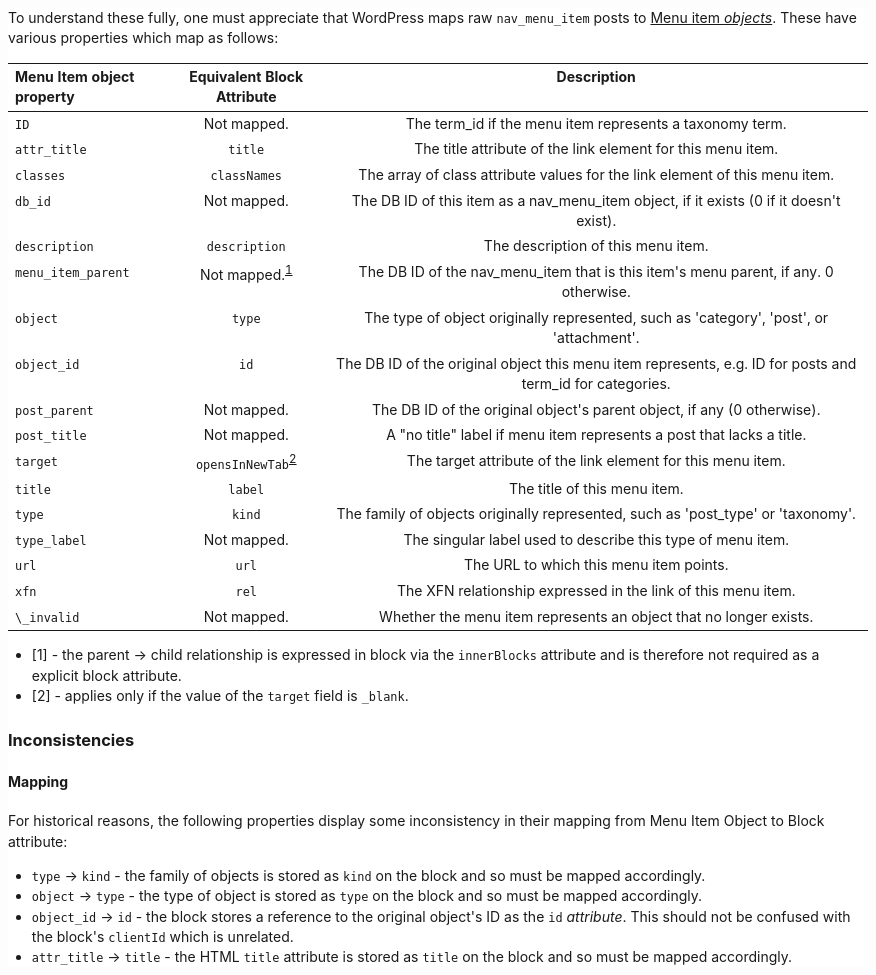 To understand these fully, one must appreciate that WordPress maps raw `nav_menu_item` posts to [Menu item _objects_](https://core.trac.wordpress.org/browser/tags/5.7.1/src/wp-includes/nav-menu.php#L786). These have various properties which map as follows:

| Menu Item object property |               Equivalent Block Attribute               |                                                Description                                                |
| :------------------------ | :----------------------------------------------------: | :-------------------------------------------------------------------------------------------------------: |
| `ID`                      |                      Not mapped.                       |                         The term_id if the menu item represents a taxonomy term.                          |
| `attr_title`              |                        `title`                         |                        The title attribute of the link element for this menu item.                        |
| `classes`                 |                      `classNames`                      |                The array of class attribute values for the link element of this menu item.                |
| `db_id`                   |                      Not mapped.                       |          The DB ID of this item as a nav_menu_item object, if it exists (0 if it doesn't exist).          |
| `description`             |                     `description`                      |                                    The description of this menu item.                                     |
| `menu_item_parent`        | Not mapped.<sup>[1](#menu_item_menu_item_parent)</sup> |           The DB ID of the nav_menu_item that is this item's menu parent, if any. 0 otherwise.            |
| `object`                  |                         `type`                         |          The type of object originally represented, such as 'category', 'post', or 'attachment'.          |
| `object_id`               |                          `id`                          | The DB ID of the original object this menu item represents, e.g. ID for posts and term_id for categories. |
| `post_parent`             |                      Not mapped.                       |                  The DB ID of the original object's parent object, if any (0 otherwise).                  |
| `post_title`              |                      Not mapped.                       |                   A "no title" label if menu item represents a post that lacks a title.                   |
| `target`                  |    `opensInNewTab`<sup>[2](#menu_item_target)</sup>    |                       The target attribute of the link element for this menu item.                        |
| `title`                   |                        `label`                         |                                       The title of this menu item.                                        |
| `type`                    |                         `kind`                         |             The family of objects originally represented, such as 'post_type' or 'taxonomy'.              |
| `type_label`              |                      Not mapped.                       |                        The singular label used to describe this type of menu item.                        |
| `url`                     |                         `url`                          |                                  The URL to which this menu item points.                                  |
| `xfn`                     |                         `rel`                          |                       The XFN relationship expressed in the link of this menu item.                       |
| `\_invalid`               |                      Not mapped.                       |                     Whether the menu item represents an object that no longer exists.                     |

-   [<a name="menu_item_menu_item_parent">1</a>] - the parent -> child relationship is expressed in block via the `innerBlocks` attribute and is therefore not required as a explicit block attribute.
-   [<a name="menu_item_target">2</a>] - applies only if the value of the `target` field is `_blank`.

### Inconsistencies

#### Mapping

For historical reasons, the following properties display some inconsistency in their mapping from Menu Item Object to Block attribute:

-   `type` -> `kind` - the family of objects is stored as `kind` on the block and so must be mapped accordingly.
-   `object` -> `type` - the type of object is stored as `type` on the block and so must be mapped accordingly.
-   `object_id` -> `id` - the block stores a reference to the original object's ID as the `id` _attribute_. This should not be confused with the block's `clientId` which is unrelated.
-   `attr_title` -> `title` - the HTML `title` attribute is stored as `title` on the block and so must be mapped accordingly.
